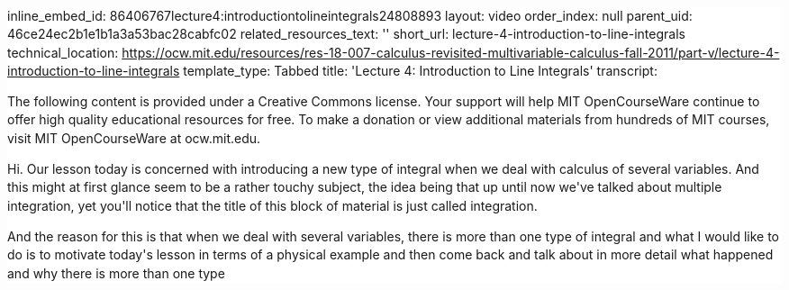 inline_embed_id: 86406767lecture4:introductiontolineintegrals24808893
layout: video
order_index: null
parent_uid: 46ce24ec2b1e1b1a3a53bac28cabfc02
related_resources_text: ''
short_url: lecture-4-introduction-to-line-integrals
technical_location: https://ocw.mit.edu/resources/res-18-007-calculus-revisited-multivariable-calculus-fall-2011/part-v/lecture-4-introduction-to-line-integrals
template_type: Tabbed
title: 'Lecture 4: Introduction to Line Integrals'
transcript: <p><span m='40'>The</span> <span m='150'>following</span> <span m='590'>content</span>
  <span m='1180'>is</span> <span m='1300'>provided</span> <span m='1750'>under</span>
  <span m='2029'>a</span> <span m='2050'>Creative</span> <span m='2460'>Commons</span>
  <span m='2870'>license.</span> <span m='3870'>Your</span> <span m='4150'>support</span>
  <span m='4660'>will</span> <span m='4830'>help</span> <span m='5060'>MIT</span>
  <span m='5540'>OpenCourseWare</span> <span m='6320'>continue</span> <span m='6820'>to</span>
  <span m='6910'>offer</span> <span m='7330'>high</span> <span m='7550'>quality</span>
  <span m='8080'>educational</span> <span m='8700'>resources</span> <span m='9350'>for</span>
  <span m='9480'>free.</span> <span m='10560'>To</span> <span m='10690'>make</span>
  <span m='10890'>a</span> <span m='10940'>donation</span> <span m='11580'>or</span>
  <span m='11880'>view</span> <span m='12300'>additional</span> <span m='12760'>materials</span>
  <span m='13300'>from</span> <span m='13460'>hundreds</span> <span m='13890'>of</span>
  <span m='14000'>MIT</span> <span m='14420'>courses,</span> <span m='15420'>visit</span>
  <span m='15750'>MIT</span> <span m='16180'>OpenCourseWare</span> <span m='17210'>at</span>
  <span m='17390'>ocw.mit.edu.</span> </p><p><span m='32659'>Hi.</span> <span m='33430'>Our</span>
  <span m='33590'>lesson</span> <span m='33950'>today</span> <span m='34760'>is</span>
  <span m='35000'>concerned</span> <span m='35570'>with</span> <span m='35750'>introducing</span>
  <span m='36550'>a</span> <span m='36650'>new</span> <span m='36880'>type</span>
  <span m='37290'>of</span> <span m='37710'>integral</span> <span m='38450'>when</span>
  <span m='38750'>we</span> <span m='38860'>deal</span> <span m='39140'>with</span>
  <span m='39690'>calculus</span> <span m='40210'>of</span> <span m='40300'>several</span>
  <span m='40640'>variables.</span> <span m='41490'>And</span> <span m='41680'>this</span>
  <span m='41860'>might</span> <span m='42100'>at</span> <span m='42260'>first</span>
  <span m='42580'>glance</span> <span m='42950'>seem</span> <span m='43170'>to</span>
  <span m='43270'>be</span> <span m='43840'>a</span> <span m='43980'>rather</span>
  <span m='44620'>touchy</span> <span m='45010'>subject,</span> <span m='45920'>the</span>
  <span m='46050'>idea</span> <span m='46390'>being</span> <span m='46750'>that up</span>
  <span m='46930'>until</span> <span m='47280'>now</span> <span m='47540'>we've</span>
  <span m='47710'>talked</span> <span m='48000'>about</span> <span m='48320'>multiple</span>
  <span m='48780'>integration,</span> <span m='49820'>yet</span> <span m='50030'>you'll</span>
  <span m='50190'>notice</span> <span m='50510'>that</span> <span m='50600'>the</span>
  <span m='50720'>title</span> <span m='51160'>of</span> <span m='51280'>this</span>
  <span m='51490'>block</span> <span m='52410'>of</span> <span m='52570'>material</span>
  <span m='53070'>is</span> <span m='53130'>just</span> <span m='53350'>called</span>
  <span m='53690'>integration.</span> </p><p><span m='54940'>And</span> <span m='55080'>the</span>
  <span m='55140'>reason</span> <span m='55460'>for</span> <span m='55570'>this</span>
  <span m='55850'>is</span> <span m='55980'>that</span> <span m='56140'>when</span>
  <span m='56360'>we</span> <span m='56480'>deal</span> <span m='56780'>with</span>
  <span m='56950'>several</span> <span m='57330'>variables,</span> <span m='58240'>there</span>
  <span m='58460'>is</span> <span m='58600'>more</span> <span m='59220'>than</span>
  <span m='59470'>one</span> <span m='59680'>type</span> <span m='59950'>of</span>
  <span m='60110'>integral</span> <span m='60950'>and</span> <span m='61090'>what</span>
  <span m='61230'>I</span> <span m='61280'>would</span> <span m='61410'>like</span>
  <span m='61590'>to</span> <span m='61700'>do</span> <span m='61930'>is</span> <span
  m='62040'>to</span> <span m='62150'>motivate</span> <span m='62640'>today's</span>
  <span m='62970'>lesson</span> <span m='63360'>in</span> <span m='63480'>terms</span>
  <span m='63800'>of</span> <span m='63960'>a</span> <span m='64519'>physical</span>
  <span m='65510'>example</span> <span m='66430'>and</span> <span m='66660'>then</span>
  <span m='67040'>come</span> <span m='67250'>back</span> <span m='67560'>and</span>
  <span m='67720'>talk</span> <span m='67980'>about</span> <span m='68340'>in</span>
  <span m='68480'>more</span> <span m='68660'>detail</span> <span m='69580'>what</span>
  <span m='69860'>happened</span> <span m='70370'>and</span> <span m='70480'>why</span>
  <span m='71130'>there</span> <span m='71310'>is</span> <span m='71430'>more</span>
  <span m='71610'>than</span> <span m='71800'>one</span> <span m='72000'>type</span>